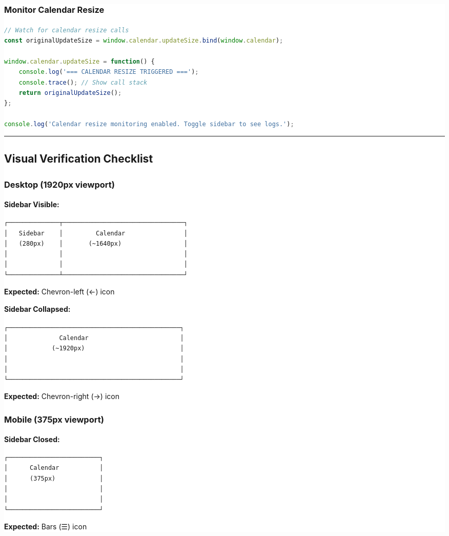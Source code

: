 ### Monitor Calendar Resize

```javascript
// Watch for calendar resize calls
const originalUpdateSize = window.calendar.updateSize.bind(window.calendar);

window.calendar.updateSize = function() {
    console.log('=== CALENDAR RESIZE TRIGGERED ===');
    console.trace(); // Show call stack
    return originalUpdateSize();
};

console.log('Calendar resize monitoring enabled. Toggle sidebar to see logs.');
```

---

## Visual Verification Checklist

### Desktop (1920px viewport)

**Sidebar Visible:**
```
┌──────────────┬─────────────────────────────────┐
│   Sidebar    │         Calendar                │
│   (280px)    │       (~1640px)                 │
│              │                                 │
│              │                                 │
└──────────────┴─────────────────────────────────┘
```
**Expected:** Chevron-left (←) icon

**Sidebar Collapsed:**
```
┌───────────────────────────────────────────────┐
│              Calendar                         │
│            (~1920px)                          │
│                                               │
│                                               │
└───────────────────────────────────────────────┘
```
**Expected:** Chevron-right (→) icon

### Mobile (375px viewport)

**Sidebar Closed:**
```
┌─────────────────────────┐
│      Calendar           │
│      (375px)            │
│                         │
│                         │
└─────────────────────────┘
```
**Expected:** Bars (☰) icon
